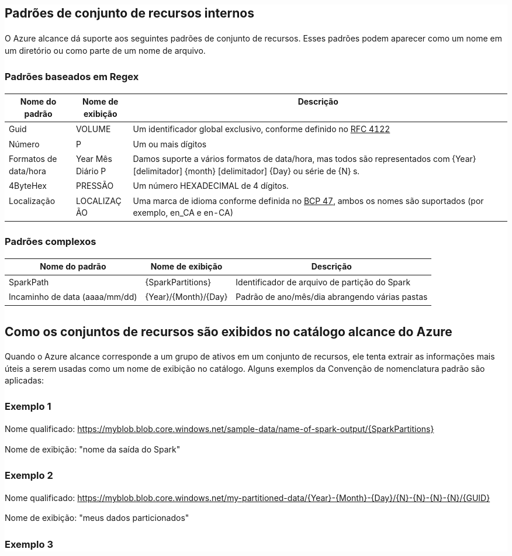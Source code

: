 ## <a name="built-in-resource-set-patterns"></a>Padrões de conjunto de recursos internos

O Azure alcance dá suporte aos seguintes padrões de conjunto de recursos. Esses padrões podem aparecer como um nome em um diretório ou como parte de um nome de arquivo.
### <a name="regex-based-patterns"></a>Padrões baseados em Regex

| Nome do padrão | Nome de exibição | Descrição |
|--------------|--------------|-------------|
| Guid         | VOLUME       | Um identificador global exclusivo, conforme definido no [RFC 4122](https://tools.ietf.org/html/rfc4122) |
| Número       | P          | Um ou mais dígitos |
| Formatos de data/hora | Year Mês Diário P     | Damos suporte a vários formatos de data/hora, mas todos são representados com {Year} [delimitador] {month} [delimitador] {Day} ou série de {N} s. |
| 4ByteHex     | PRESSÃO        | Um número HEXADECIMAL de 4 dígitos. |
| Localização | LOCALIZAÇÃO        | Uma marca de idioma conforme definida no [BCP 47](https://tools.ietf.org/html/bcp47), ambos os nomes são suportados (por exemplo, en_CA e en-CA) |

### <a name="complex-patterns"></a>Padrões complexos

| Nome do padrão | Nome de exibição | Descrição |
|--------------|--------------|-------------|
| SparkPath    | {SparkPartitions} | Identificador de arquivo de partição do Spark |
| Incaminho de data (aaaa/mm/dd)  | {Year}/{Month}/{Day} | Padrão de ano/mês/dia abrangendo várias pastas |


## <a name="how-resource-sets-are-displayed-in-the-azure-purview-catalog"></a>Como os conjuntos de recursos são exibidos no catálogo alcance do Azure

Quando o Azure alcance corresponde a um grupo de ativos em um conjunto de recursos, ele tenta extrair as informações mais úteis a serem usadas como um nome de exibição no catálogo. Alguns exemplos da Convenção de nomenclatura padrão são aplicadas: 

### <a name="example-1"></a>Exemplo 1

Nome qualificado: https://myblob.blob.core.windows.net/sample-data/name-of-spark-output/{SparkPartitions}

Nome de exibição: "nome da saída do Spark"

### <a name="example-2"></a>Exemplo 2

Nome qualificado: https://myblob.blob.core.windows.net/my-partitioned-data/{Year}-{Month}-{Day}/{N}-{N}-{N}-{N}/{GUID}

Nome de exibição: "meus dados particionados"

### <a name="example-3"></a>Exemplo 3
